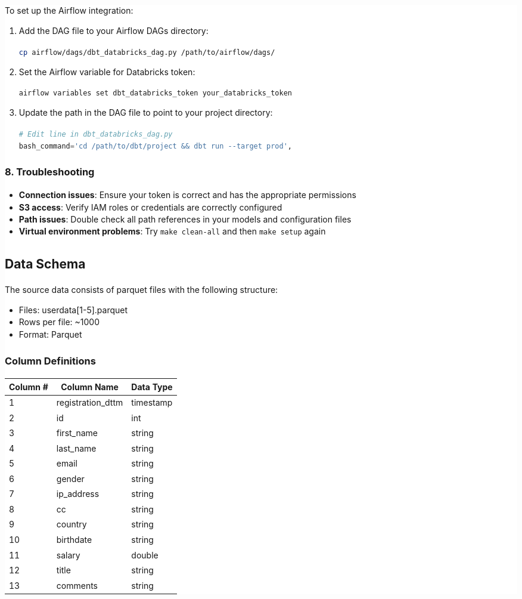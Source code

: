 To set up the Airflow integration:

1. Add the DAG file to your Airflow DAGs directory:
   ```bash
   cp airflow/dags/dbt_databricks_dag.py /path/to/airflow/dags/
   ```

2. Set the Airflow variable for Databricks token:
   ```bash
   airflow variables set dbt_databricks_token your_databricks_token
   ```

3. Update the path in the DAG file to point to your project directory:
   ```python
   # Edit line in dbt_databricks_dag.py
   bash_command='cd /path/to/dbt/project && dbt run --target prod',
   ```

### 8. Troubleshooting

- **Connection issues**: Ensure your token is correct and has the appropriate permissions
- **S3 access**: Verify IAM roles or credentials are correctly configured
- **Path issues**: Double check all path references in your models and configuration files
- **Virtual environment problems**: Try `make clean-all` and then `make setup` again

## Data Schema

The source data consists of parquet files with the following structure:
- Files: userdata[1-5].parquet
- Rows per file: ~1000
- Format: Parquet

### Column Definitions

| Column # | Column Name | Data Type |
|----------|-------------|-----------|
| 1 | registration_dttm | timestamp |
| 2 | id | int |
| 3 | first_name | string |
| 4 | last_name | string |
| 5 | email | string |
| 6 | gender | string |
| 7 | ip_address | string |
| 8 | cc | string |
| 9 | country | string |
| 10 | birthdate | string |
| 11 | salary | double |
| 12 | title | string |
| 13 | comments | string |
